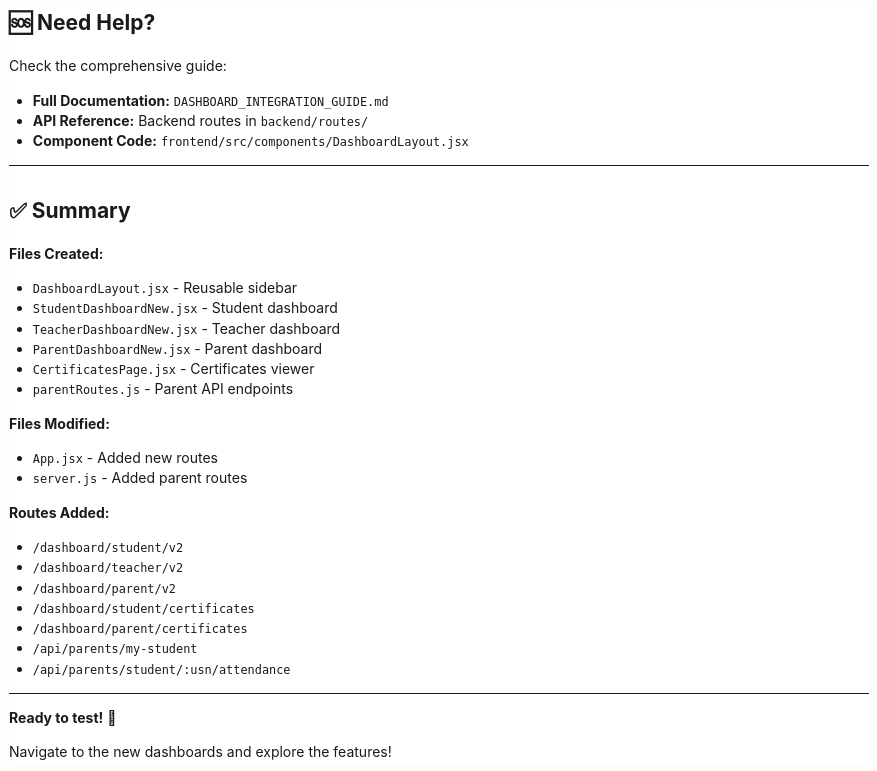 
## 🆘 Need Help?

Check the comprehensive guide:
- **Full Documentation:** `DASHBOARD_INTEGRATION_GUIDE.md`
- **API Reference:** Backend routes in `backend/routes/`
- **Component Code:** `frontend/src/components/DashboardLayout.jsx`

---

## ✅ Summary

**Files Created:**
- `DashboardLayout.jsx` - Reusable sidebar
- `StudentDashboardNew.jsx` - Student dashboard
- `TeacherDashboardNew.jsx` - Teacher dashboard
- `ParentDashboardNew.jsx` - Parent dashboard
- `CertificatesPage.jsx` - Certificates viewer
- `parentRoutes.js` - Parent API endpoints

**Files Modified:**
- `App.jsx` - Added new routes
- `server.js` - Added parent routes

**Routes Added:**
- `/dashboard/student/v2`
- `/dashboard/teacher/v2`
- `/dashboard/parent/v2`
- `/dashboard/student/certificates`
- `/dashboard/parent/certificates`
- `/api/parents/my-student`
- `/api/parents/student/:usn/attendance`

---

**Ready to test!** 🎉

Navigate to the new dashboards and explore the features!
